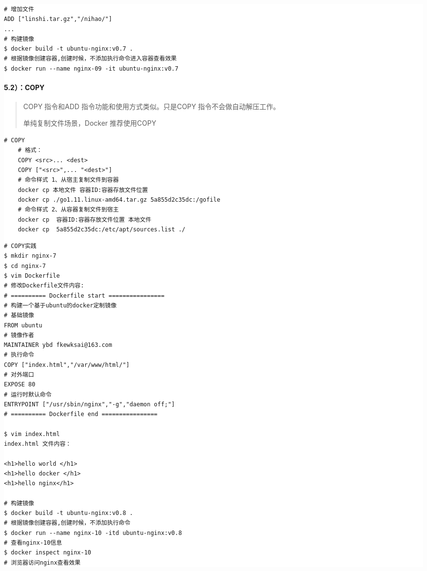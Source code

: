 ```shell
# 增加文件
ADD ["linshi.tar.gz","/nihao/"]
...
# 构建镜像
$ docker build -t ubuntu-nginx:v0.7 .
# 根据镜像创建容器,创建时候，不添加执行命令进入容器查看效果
$ docker run --name nginx-09 -it ubuntu-nginx:v0.7
```

#### 5.2）：COPY

> COPY 指令和ADD 指令功能和使用方式类似。只是COPY 指令不会做自动解压工作。
>
> 单纯复制文件场景，Docker 推荐使用COPY

```shell
# COPY
    # 格式：
    COPY <src>... <dest>
    COPY ["<src>",... "<dest>"]
	# 命令样式 1、从宿主复制文件到容器
	docker cp 本地文件 容器ID:容器存放文件位置
	docker cp ./go1.11.linux-amd64.tar.gz 5a855d2c35dc:/gofile
	# 命令样式 2、从容器复制文件到宿主
	docker cp  容器ID:容器存放文件位置 本地文件
	docker cp  5a855d2c35dc:/etc/apt/sources.list ./
```

```shell
# COPY实践
$ mkdir nginx-7
$ cd nginx-7
$ vim Dockerfile
# 修改Dockerfile文件内容:
# ========== Dockerfile start ================
# 构建一个基于ubuntu的docker定制镜像
# 基础镜像
FROM ubuntu
# 镜像作者
MAINTAINER ybd fkewksai@163.com
# 执行命令
COPY ["index.html","/var/www/html/"]
# 对外端口
EXPOSE 80
# 运行时默认命令
ENTRYPOINT ["/usr/sbin/nginx","-g","daemon off;"]
# ========== Dockerfile end ================

$ vim index.html
index.html 文件内容：

<h1>hello world </h1>
<h1>hello docker </h1>
<h1>hello nginx</h1>

# 构建镜像
$ docker build -t ubuntu-nginx:v0.8 .
# 根据镜像创建容器,创建时候，不添加执行命令
$ docker run --name nginx-10 -itd ubuntu-nginx:v0.8
# 查看nginx-10信息
$ docker inspect nginx-10
# 浏览器访问nginx查看效果
```
